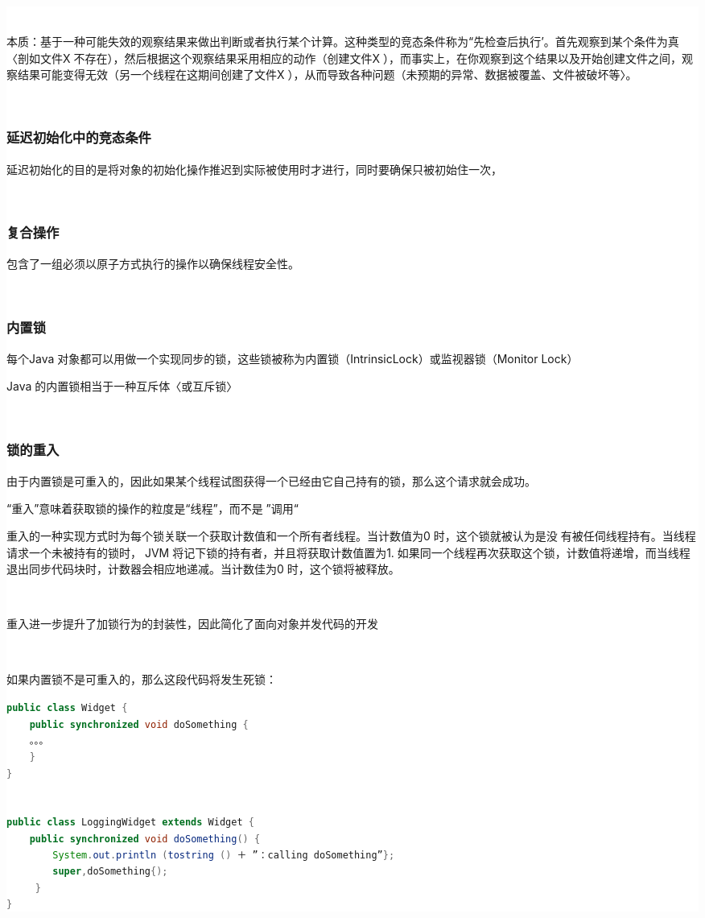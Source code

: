 <br/>

本质：基于一种可能失效的观察结果来做出判断或者执行某个计算。这种类型的竞态条件称为“先检查后执行’。首先观察到某个条件为真〈剖如文件X 不存在），然后根据这个观察结果采用相应的动作（创建文件X ），而事实上，在你观察到这个结果以及开始创建文件之间，观察结果可能变得无效（另一个线程在这期间创建了文件X ），从而导致各种问题（未预期的异常、数据被覆盖、文件被破坏等〉。

<br/>

### 延迟初始化中的竞态条件

延迟初始化的目的是将对象的初始化操作推迟到实际被使用时才进行，同时要确保只被初始住一次，

<br/>

### 复合操作

包含了一组必须以原子方式执行的操作以确保线程安全性。

<br/>

### 内置锁

每个Java 对象都可以用做一个实现同步的锁，这些锁被称为内置锁（IntrinsicLock）或监视器锁（Monitor Lock）

Java 的内置锁相当于一种互斥体〈或互斥锁〉

<br/>

### 锁的重入

由于内置锁是可重入的，因此如果某个线程试图获得一个已经由它自己持有的锁，那么这个请求就会成功。

“重入”意味着获取锁的操作的粒度是“线程”，而不是 ”调用“

重入的一种实现方式时为每个锁关联一个获取计数值和一个所有者线程。当计数值为0 时，这个锁就被认为是没
有被任伺线程持有。当线程请求一个未被持有的锁时， JVM 将记下锁的持有者，并且将获取计数值置为1. 如果同一个线程再次获取这个锁，计数值将递增，而当线程退出同步代码块时，计数器会相应地递减。当计数佳为0 时，这个锁将被释放。

<br/>

重入进一步提升了加锁行为的封装性，因此简化了面向对象并发代码的开发

<br/>

如果内置锁不是可重入的，那么这段代码将发生死锁：

```java
public class Widget {
	public synchronized void doSomething { 
	。。。
	}
}
	
	
public class LoggingWidget extends Widget {
	public synchronized void doSomething() {
		System.out.println (tostring () ＋ ”：calling doSomething”};
		super,doSomething{);	
     }
}
```

